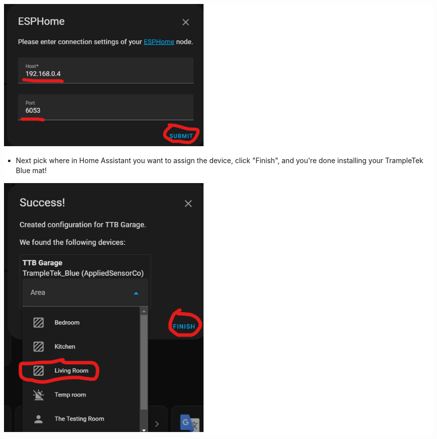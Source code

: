 <img src="images/DeviceSetup_2_IPaddress.png" width="400">

- Next pick where in Home Assistant you want to assign the device, click "Finish", and you're done installing your TrampleTek Blue mat!

<img src="images/DeviceSetup_3_Location.png" width="400">
